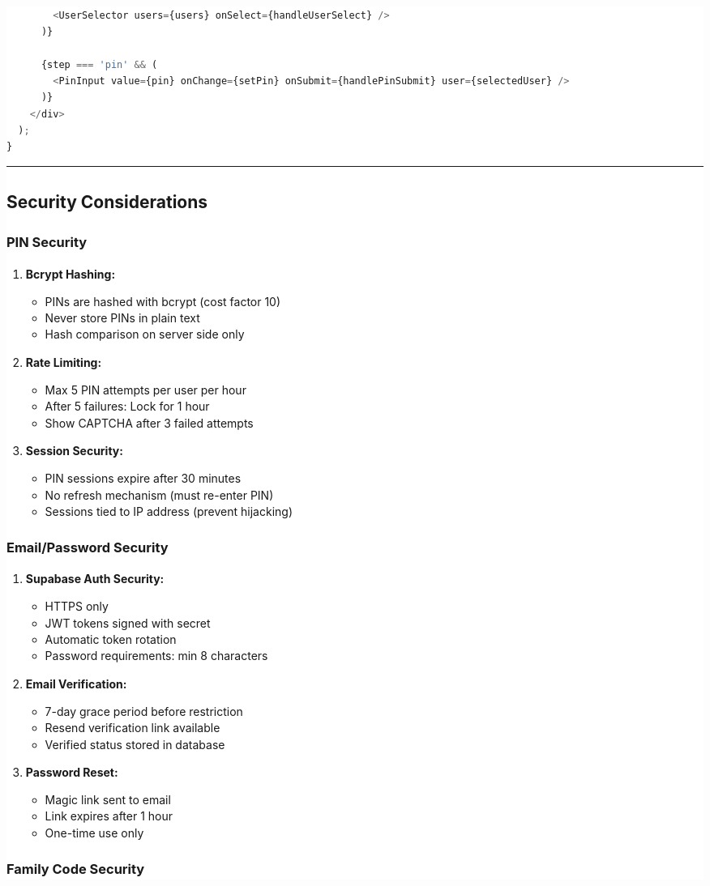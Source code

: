 ```typescript
        <UserSelector users={users} onSelect={handleUserSelect} />
      )}

      {step === 'pin' && (
        <PinInput value={pin} onChange={setPin} onSubmit={handlePinSubmit} user={selectedUser} />
      )}
    </div>
  );
}
```

---

## Security Considerations

### PIN Security

1. **Bcrypt Hashing:**
   - PINs are hashed with bcrypt (cost factor 10)
   - Never store PINs in plain text
   - Hash comparison on server side only

2. **Rate Limiting:**
   - Max 5 PIN attempts per user per hour
   - After 5 failures: Lock for 1 hour
   - Show CAPTCHA after 3 failed attempts

3. **Session Security:**
   - PIN sessions expire after 30 minutes
   - No refresh mechanism (must re-enter PIN)
   - Sessions tied to IP address (prevent hijacking)

### Email/Password Security

1. **Supabase Auth Security:**
   - HTTPS only
   - JWT tokens signed with secret
   - Automatic token rotation
   - Password requirements: min 8 characters

2. **Email Verification:**
   - 7-day grace period before restriction
   - Resend verification link available
   - Verified status stored in database

3. **Password Reset:**
   - Magic link sent to email
   - Link expires after 1 hour
   - One-time use only

### Family Code Security
